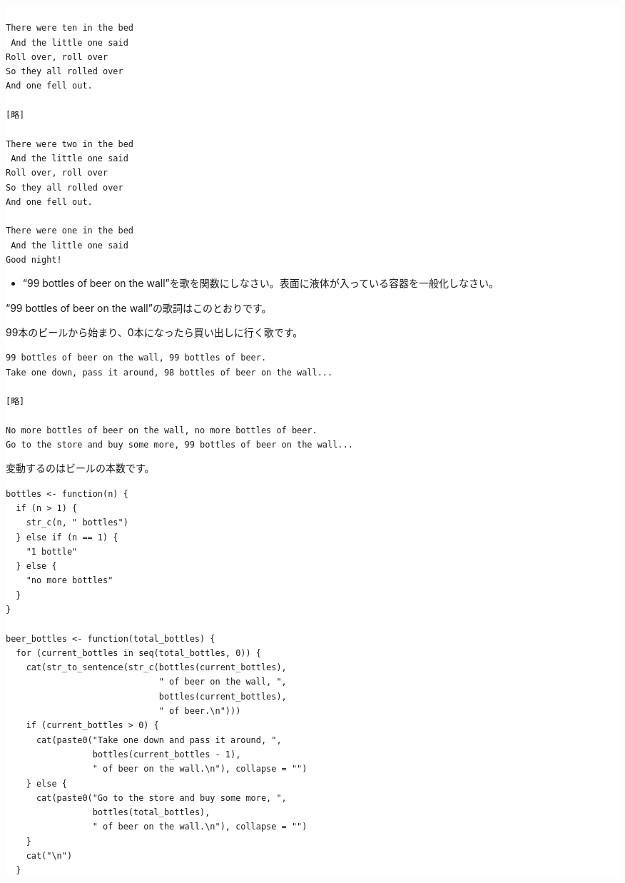 ```text

There were ten in the bed
 And the little one said
Roll over, roll over
So they all rolled over
And one fell out.

[略]

There were two in the bed
 And the little one said
Roll over, roll over
So they all rolled over
And one fell out.

There were one in the bed
 And the little one said
Good night!
```

* “99 bottles of beer on the wall”を歌を関数にしなさい。表面に液体が入っている容器を一般化しなさい。

“99 bottles of beer on the wall”の歌詞はこのとおりです。

99本のビールから始まり、0本になったら買い出しに行く歌です。

```text
99 bottles of beer on the wall, 99 bottles of beer. 
Take one down, pass it around, 98 bottles of beer on the wall...

[略]

No more bottles of beer on the wall, no more bottles of beer. 
Go to the store and buy some more, 99 bottles of beer on the wall...
```

変動するのはビールの本数です。

```text
bottles <- function(n) {
  if (n > 1) {
    str_c(n, " bottles")
  } else if (n == 1) {
    "1 bottle"
  } else {
    "no more bottles"
  }
}

beer_bottles <- function(total_bottles) {
  for (current_bottles in seq(total_bottles, 0)) {
    cat(str_to_sentence(str_c(bottles(current_bottles),
                              " of beer on the wall, ",
                              bottles(current_bottles),
                              " of beer.\n")))
    if (current_bottles > 0) {
      cat(paste0("Take one down and pass it around, ", 
                 bottles(current_bottles - 1),
                 " of beer on the wall.\n"), collapse = "")
    } else {
      cat(paste0("Go to the store and buy some more, ", 
                 bottles(total_bottles), 
                 " of beer on the wall.\n"), collapse = "")
    }
    cat("\n")
  }
```